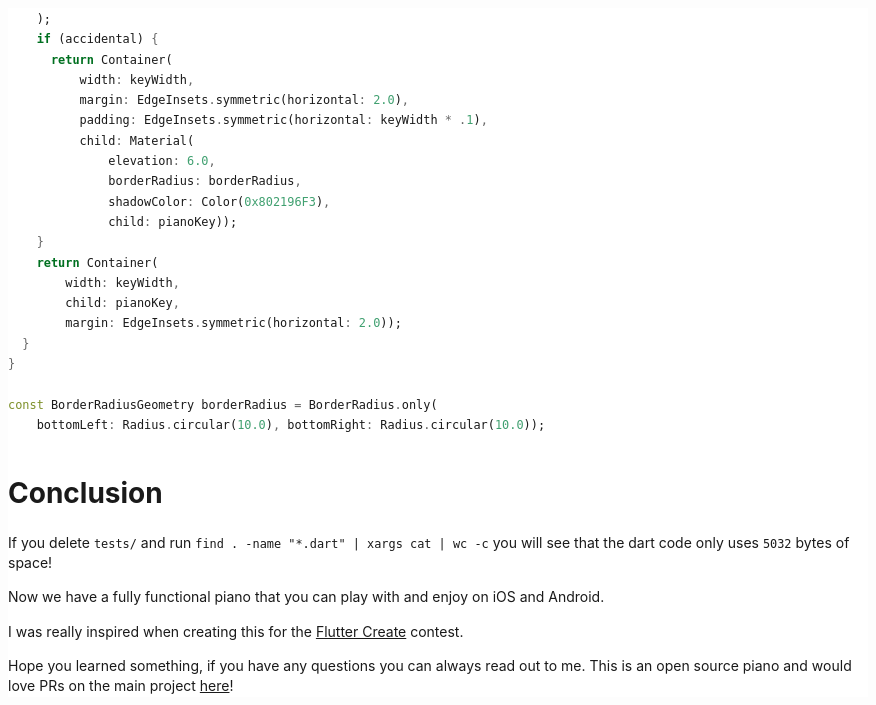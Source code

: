 ``` dart
    );
    if (accidental) {
      return Container(
          width: keyWidth,
          margin: EdgeInsets.symmetric(horizontal: 2.0),
          padding: EdgeInsets.symmetric(horizontal: keyWidth * .1),
          child: Material(
              elevation: 6.0,
              borderRadius: borderRadius,
              shadowColor: Color(0x802196F3),
              child: pianoKey));
    }
    return Container(
        width: keyWidth,
        child: pianoKey,
        margin: EdgeInsets.symmetric(horizontal: 2.0));
  }
}

const BorderRadiusGeometry borderRadius = BorderRadius.only(
    bottomLeft: Radius.circular(10.0), bottomRight: Radius.circular(10.0));

```

# Conclusion

If you delete `tests/` and run `find . -name "*.dart" | xargs cat | wc -c` you will see that the dart code only uses `5032` bytes of space! 

Now we have a fully functional piano that you can play with and enjoy on iOS and Android.

I was really inspired when creating this for the [Flutter Create](https://flutter.dev/create) contest.

Hope you learned something, if you have any questions you can always read out to me. This is an open source piano and would love PRs on the main project [here](https://github.com/AppleEducate/flutter_piano)!